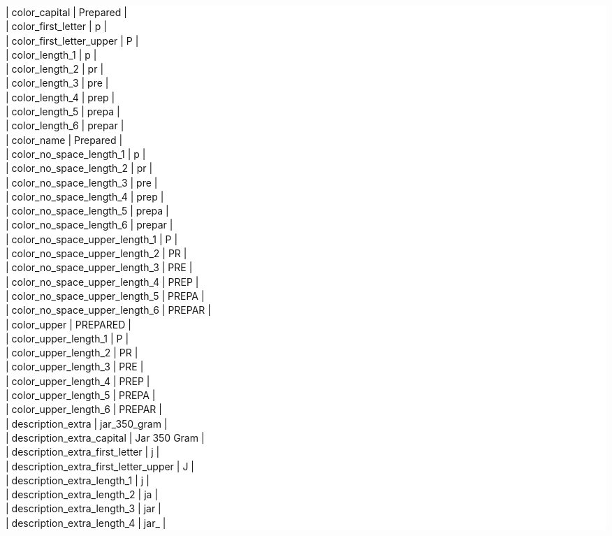 | color_capital | Prepared |  
| color_first_letter | p |  
| color_first_letter_upper | P |  
| color_length_1 | p |  
| color_length_2 | pr |  
| color_length_3 | pre |  
| color_length_4 | prep |  
| color_length_5 | prepa |  
| color_length_6 | prepar |  
| color_name | Prepared |  
| color_no_space_length_1 | p |  
| color_no_space_length_2 | pr |  
| color_no_space_length_3 | pre |  
| color_no_space_length_4 | prep |  
| color_no_space_length_5 | prepa |  
| color_no_space_length_6 | prepar |  
| color_no_space_upper_length_1 | P |  
| color_no_space_upper_length_2 | PR |  
| color_no_space_upper_length_3 | PRE |  
| color_no_space_upper_length_4 | PREP |  
| color_no_space_upper_length_5 | PREPA |  
| color_no_space_upper_length_6 | PREPAR |  
| color_upper | PREPARED |  
| color_upper_length_1 | P |  
| color_upper_length_2 | PR |  
| color_upper_length_3 | PRE |  
| color_upper_length_4 | PREP |  
| color_upper_length_5 | PREPA |  
| color_upper_length_6 | PREPAR |  
| description_extra | jar_350_gram |  
| description_extra_capital | Jar 350 Gram |  
| description_extra_first_letter | j |  
| description_extra_first_letter_upper | J |  
| description_extra_length_1 | j |  
| description_extra_length_2 | ja |  
| description_extra_length_3 | jar |  
| description_extra_length_4 | jar_ |  
